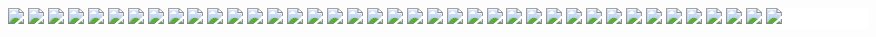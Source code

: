 <a href="//img-fotki.yandex.ru/get/6103/231461324.4/0_f877d_7bb1b010_L"><img src="//img-fotki.yandex.ru/get/6103/231461324.4/0_f877d_7bb1b010_XXS"></a>
<a href="//img-fotki.yandex.ru/get/5310/231461324.4/0_f877e_4fd69b9d_L"><img src="//img-fotki.yandex.ru/get/5310/231461324.4/0_f877e_4fd69b9d_XXS"></a>
<a href="//img-fotki.yandex.ru/get/5310/231461324.4/0_f877f_3a2b4758_L"><img src="//img-fotki.yandex.ru/get/5310/231461324.4/0_f877f_3a2b4758_XXS"></a>
<a href="//img-fotki.yandex.ru/get/5310/231461324.4/0_f8780_69e482e2_L"><img src="//img-fotki.yandex.ru/get/5310/231461324.4/0_f8780_69e482e2_XXS"></a>
<a href="//img-fotki.yandex.ru/get/6103/231461324.4/0_f8781_182307be_L"><img src="//img-fotki.yandex.ru/get/6103/231461324.4/0_f8781_182307be_XXS"></a>
<a href="//img-fotki.yandex.ru/get/6102/231461324.4/0_f8788_a32a2dee_L"><img src="//img-fotki.yandex.ru/get/6102/231461324.4/0_f8788_a32a2dee_XXS"></a>
<a href="//img-fotki.yandex.ru/get/6104/231461324.4/0_f8782_aa759e35_L"><img src="//img-fotki.yandex.ru/get/6104/231461324.4/0_f8782_aa759e35_XXS"></a>
<a href="//img-fotki.yandex.ru/get/6104/231461324.4/0_f8783_82a9672e_L"><img src="//img-fotki.yandex.ru/get/6104/231461324.4/0_f8783_82a9672e_XXS"></a>
<a href="//img-fotki.yandex.ru/get/6104/231461324.4/0_f8784_8d965236_L"><img src="//img-fotki.yandex.ru/get/6104/231461324.4/0_f8784_8d965236_XXS"></a>
<a href="//img-fotki.yandex.ru/get/6104/231461324.4/0_f8785_676b7328_L"><img src="//img-fotki.yandex.ru/get/6104/231461324.4/0_f8785_676b7328_XXS"></a>
<a href="//img-fotki.yandex.ru/get/6102/231461324.4/0_f8787_83a559c0_L"><img src="//img-fotki.yandex.ru/get/6102/231461324.4/0_f8787_83a559c0_XXS"></a>
<a href="//img-fotki.yandex.ru/get/6104/231461324.4/0_f8786_8ed68448_L"><img src="//img-fotki.yandex.ru/get/6104/231461324.4/0_f8786_8ed68448_XXS"></a>
<a href="//img-fotki.yandex.ru/get/9496/231461324.7/0_fa6da_30eb19ce_L"><img src="//img-fotki.yandex.ru/get/9496/231461324.7/0_fa6da_30eb19ce_XXS"></a>
<a href="//img-fotki.yandex.ru/get/9496/231461324.7/0_fa6db_cde9c6e_L"><img src="//img-fotki.yandex.ru/get/9496/231461324.7/0_fa6db_cde9c6e_XXS"></a>
<a href="//img-fotki.yandex.ru/get/9496/231461324.7/0_fa6dc_669dfa07_L"><img src="//img-fotki.yandex.ru/get/9496/231461324.7/0_fa6dc_669dfa07_XXS"></a>
<a href="//img-fotki.yandex.ru/get/9496/231461324.7/0_fa6dd_84f1d978_L"><img src="//img-fotki.yandex.ru/get/9496/231461324.7/0_fa6dd_84f1d978_XXS"></a>
<a href="//img-fotki.yandex.ru/get/9496/231461324.7/0_fa6de_d6db8a2b_L"><img src="//img-fotki.yandex.ru/get/9496/231461324.7/0_fa6de_d6db8a2b_XXS"></a>
<a href="//img-fotki.yandex.ru/get/9489/231461324.8/0_fa6df_57fa2a8a_L"><img src="//img-fotki.yandex.ru/get/9489/231461324.8/0_fa6df_57fa2a8a_XXS"></a>
<a href="//img-fotki.yandex.ru/get/9496/231461324.8/0_fa6e0_33fd709a_L"><img src="//img-fotki.yandex.ru/get/9496/231461324.8/0_fa6e0_33fd709a_XXS"></a>
<a href="//img-fotki.yandex.ru/get/9489/231461324.7/0_fa6e1_ce37505b_L"><img src="//img-fotki.yandex.ru/get/9489/231461324.7/0_fa6e1_ce37505b_XXS"></a>
<a href="//img-fotki.yandex.ru/get/9496/231461324.8/0_fa6e2_31fe7a11_L"><img src="//img-fotki.yandex.ru/get/9496/231461324.8/0_fa6e2_31fe7a11_XXS"></a>
<a href="//img-fotki.yandex.ru/get/9496/231461324.8/0_fa6e3_1d8023b7_L"><img src="//img-fotki.yandex.ru/get/9496/231461324.8/0_fa6e3_1d8023b7_XXS"></a>
<a href="//img-fotki.yandex.ru/get/9489/231461324.8/0_fa6e4_a2a5ca10_L"><img src="//img-fotki.yandex.ru/get/9489/231461324.8/0_fa6e4_a2a5ca10_XXS"></a>
<a href="//img-fotki.yandex.ru/get/9496/231461324.8/0_fa6e5_fe937a07_L"><img src="//img-fotki.yandex.ru/get/9496/231461324.8/0_fa6e5_fe937a07_XXS"></a>
<a href="//img-fotki.yandex.ru/get/9489/231461324.8/0_fa6e6_503b79de_L"><img src="//img-fotki.yandex.ru/get/9489/231461324.8/0_fa6e6_503b79de_XXS"></a>
<a href="//img-fotki.yandex.ru/get/9496/231461324.8/0_fa6e7_5a147dbd_L"><img src="//img-fotki.yandex.ru/get/9496/231461324.8/0_fa6e7_5a147dbd_XXS"></a>
<a href="//img-fotki.yandex.ru/get/9496/231461324.8/0_fa6e8_53eef617_L"><img src="//img-fotki.yandex.ru/get/9496/231461324.8/0_fa6e8_53eef617_XXS"></a>
<a href="//img-fotki.yandex.ru/get/9496/231461324.8/0_fa6e9_f27c70f2_L"><img src="//img-fotki.yandex.ru/get/9496/231461324.8/0_fa6e9_f27c70f2_XXS"></a>
<a href="//img-fotki.yandex.ru/get/9496/231461324.8/0_fa6ea_fadb3b39_L"><img src="//img-fotki.yandex.ru/get/9496/231461324.8/0_fa6ea_fadb3b39_XXS"></a>
<a href="//img-fotki.yandex.ru/get/9496/231461324.8/0_fa6eb_92b53f4f_L"><img src="//img-fotki.yandex.ru/get/9496/231461324.8/0_fa6eb_92b53f4f_XXS"></a>
<a href="//img-fotki.yandex.ru/get/9496/231461324.8/0_fa6ec_b39b8ed1_L"><img src="//img-fotki.yandex.ru/get/9496/231461324.8/0_fa6ec_b39b8ed1_XXS"></a>
<a href="//img-fotki.yandex.ru/get/9496/231461324.8/0_fa6ed_225a2c58_L"><img src="//img-fotki.yandex.ru/get/9496/231461324.8/0_fa6ed_225a2c58_XXS"></a>
<a href="//img-fotki.yandex.ru/get/9496/231461324.8/0_fa6ee_12c85009_L"><img src="//img-fotki.yandex.ru/get/9496/231461324.8/0_fa6ee_12c85009_XXS"></a>
<a href="//img-fotki.yandex.ru/get/9496/231461324.8/0_fa6ef_f1425e84_L"><img src="//img-fotki.yandex.ru/get/9496/231461324.8/0_fa6ef_f1425e84_XXS"></a>
<a href="//img-fotki.yandex.ru/get/9496/231461324.8/0_fa6f0_6e329bb5_L"><img src="//img-fotki.yandex.ru/get/9496/231461324.8/0_fa6f0_6e329bb5_XXS"></a>
<a href="//img-fotki.yandex.ru/get/9485/231461324.8/0_fa6f1_62310d68_L"><img src="//img-fotki.yandex.ru/get/9485/231461324.8/0_fa6f1_62310d68_XXS"></a>
<a href="//img-fotki.yandex.ru/get/9496/231461324.8/0_fa6f2_3421e1e1_L"><img src="//img-fotki.yandex.ru/get/9496/231461324.8/0_fa6f2_3421e1e1_XXS"></a>
<a href="//img-fotki.yandex.ru/get/9496/231461324.8/0_fa6f3_58b7e61f_L"><img src="//img-fotki.yandex.ru/get/9496/231461324.8/0_fa6f3_58b7e61f_XXS"></a>
<a href="//img-fotki.yandex.ru/get/9496/231461324.8/0_fa6f5_4d526e7_L"><img src="//img-fotki.yandex.ru/get/9496/231461324.8/0_fa6f5_4d526e7_XXS"></a>